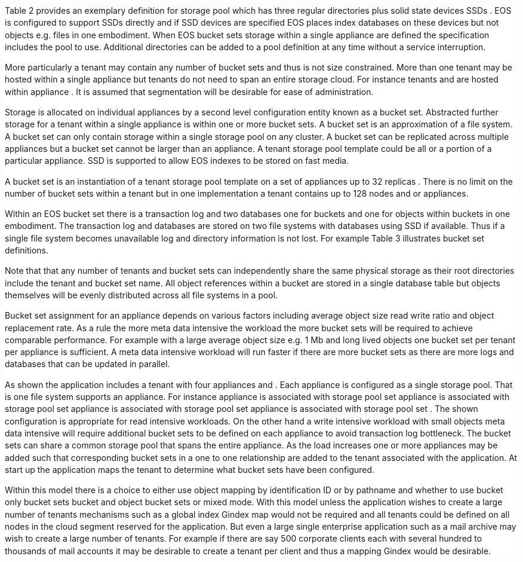 Table 2 provides an exemplary definition for storage pool which has three regular directories plus solid state devices SSDs . EOS is configured to support SSDs directly and if SSD devices are specified EOS places index databases on these devices but not objects e.g. files in one embodiment. When EOS bucket sets storage within a single appliance are defined the specification includes the pool to use. Additional directories can be added to a pool definition at any time without a service interruption.

More particularly a tenant may contain any number of bucket sets and thus is not size constrained. More than one tenant may be hosted within a single appliance but tenants do not need to span an entire storage cloud. For instance tenants and are hosted within appliance . It is assumed that segmentation will be desirable for ease of administration.

Storage is allocated on individual appliances by a second level configuration entity known as a bucket set. Abstracted further storage for a tenant within a single appliance is within one or more bucket sets. A bucket set is an approximation of a file system. A bucket set can only contain storage within a single storage pool on any cluster. A bucket set can be replicated across multiple appliances but a bucket set cannot be larger than an appliance. A tenant storage pool template could be all or a portion of a particular appliance. SSD is supported to allow EOS indexes to be stored on fast media.

A bucket set is an instantiation of a tenant storage pool template on a set of appliances up to 32 replicas . There is no limit on the number of bucket sets within a tenant but in one implementation a tenant contains up to 128 nodes and or appliances.

Within an EOS bucket set there is a transaction log and two databases one for buckets and one for objects within buckets in one embodiment. The transaction log and databases are stored on two file systems with databases using SSD if available. Thus if a single file system becomes unavailable log and directory information is not lost. For example Table 3 illustrates bucket set definitions.

Note that that any number of tenants and bucket sets can independently share the same physical storage as their root directories include the tenant and bucket set name. All object references within a bucket are stored in a single database table but objects themselves will be evenly distributed across all file systems in a pool.

Bucket set assignment for an appliance depends on various factors including average object size read write ratio and object replacement rate. As a rule the more meta data intensive the workload the more bucket sets will be required to achieve comparable performance. For example with a large average object size e.g. 1 Mb and long lived objects one bucket set per tenant per appliance is sufficient. A meta data intensive workload will run faster if there are more bucket sets as there are more logs and databases that can be updated in parallel.

As shown the application includes a tenant with four appliances and . Each appliance is configured as a single storage pool. That is one file system supports an appliance. For instance appliance is associated with storage pool set appliance is associated with storage pool set appliance is associated with storage pool set appliance is associated with storage pool set . The shown configuration is appropriate for read intensive workloads. On the other hand a write intensive workload with small objects meta data intensive will require additional bucket sets to be defined on each appliance to avoid transaction log bottleneck. The bucket sets can share a common storage pool that spans the entire appliance. As the load increases one or more appliances may be added such that corresponding bucket sets in a one to one relationship are added to the tenant associated with the application. At start up the application maps the tenant to determine what bucket sets have been configured.

Within this model there is a choice to either use object mapping by identification ID or by pathname and whether to use bucket only bucket sets bucket and object bucket sets or mixed mode. With this model unless the application wishes to create a large number of tenants mechanisms such as a global index Gindex map would not be required and all tenants could be defined on all nodes in the cloud segment reserved for the application. But even a large single enterprise application such as a mail archive may wish to create a large number of tenants. For example if there are say 500 corporate clients each with several hundred to thousands of mail accounts it may be desirable to create a tenant per client and thus a mapping Gindex would be desirable.
